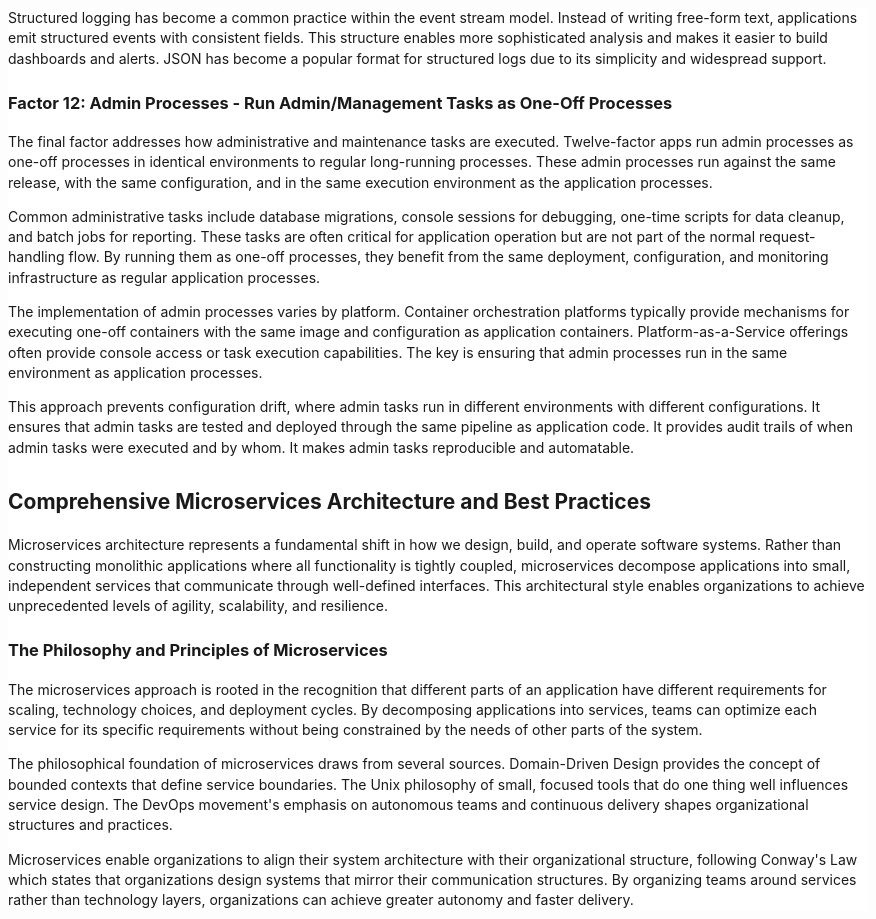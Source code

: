 Structured logging has become a common practice within the event stream model. Instead of writing free-form text, applications emit structured events with consistent fields. This structure enables more sophisticated analysis and makes it easier to build dashboards and alerts. JSON has become a popular format for structured logs due to its simplicity and widespread support.

### Factor 12: Admin Processes - Run Admin/Management Tasks as One-Off Processes

The final factor addresses how administrative and maintenance tasks are executed. Twelve-factor apps run admin processes as one-off processes in identical environments to regular long-running processes. These admin processes run against the same release, with the same configuration, and in the same execution environment as the application processes.

Common administrative tasks include database migrations, console sessions for debugging, one-time scripts for data cleanup, and batch jobs for reporting. These tasks are often critical for application operation but are not part of the normal request-handling flow. By running them as one-off processes, they benefit from the same deployment, configuration, and monitoring infrastructure as regular application processes.

The implementation of admin processes varies by platform. Container orchestration platforms typically provide mechanisms for executing one-off containers with the same image and configuration as application containers. Platform-as-a-Service offerings often provide console access or task execution capabilities. The key is ensuring that admin processes run in the same environment as application processes.

This approach prevents configuration drift, where admin tasks run in different environments with different configurations. It ensures that admin tasks are tested and deployed through the same pipeline as application code. It provides audit trails of when admin tasks were executed and by whom. It makes admin tasks reproducible and automatable.

## Comprehensive Microservices Architecture and Best Practices

Microservices architecture represents a fundamental shift in how we design, build, and operate software systems. Rather than constructing monolithic applications where all functionality is tightly coupled, microservices decompose applications into small, independent services that communicate through well-defined interfaces. This architectural style enables organizations to achieve unprecedented levels of agility, scalability, and resilience.

### The Philosophy and Principles of Microservices

The microservices approach is rooted in the recognition that different parts of an application have different requirements for scaling, technology choices, and deployment cycles. By decomposing applications into services, teams can optimize each service for its specific requirements without being constrained by the needs of other parts of the system.

The philosophical foundation of microservices draws from several sources. Domain-Driven Design provides the concept of bounded contexts that define service boundaries. The Unix philosophy of small, focused tools that do one thing well influences service design. The DevOps movement's emphasis on autonomous teams and continuous delivery shapes organizational structures and practices.

Microservices enable organizations to align their system architecture with their organizational structure, following Conway's Law which states that organizations design systems that mirror their communication structures. By organizing teams around services rather than technology layers, organizations can achieve greater autonomy and faster delivery.
